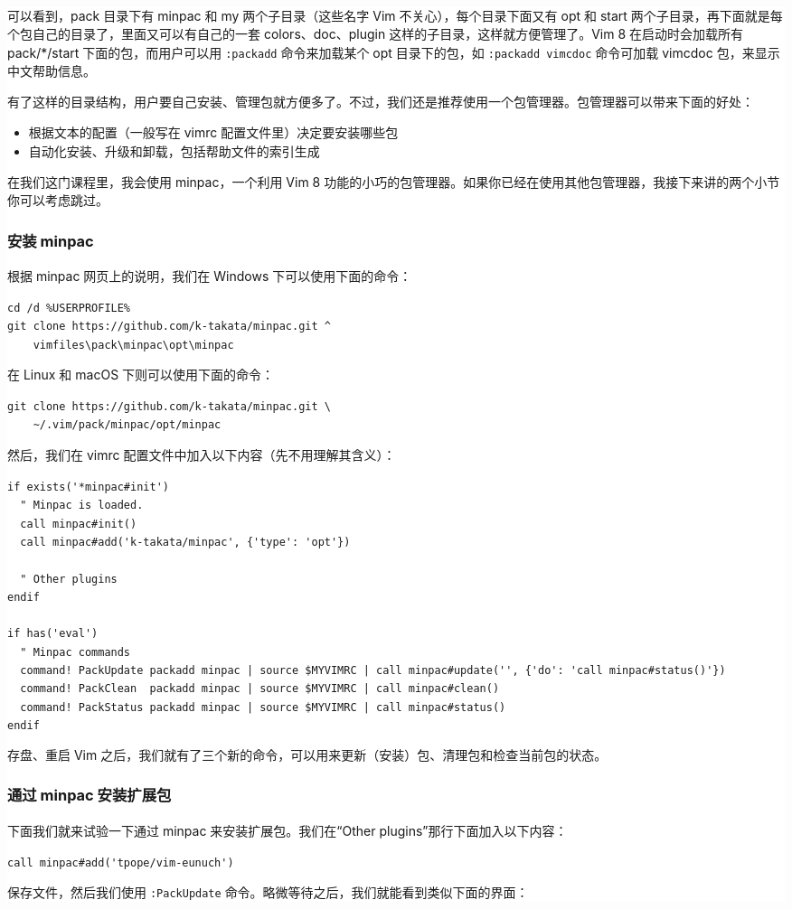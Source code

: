 <p>可以看到，pack 目录下有 minpac 和 my 两个子目录（这些名字 Vim 不关心），每个目录下面又有 opt 和 start 两个子目录，再下面就是每个包自己的目录了，里面又可以有自己的一套 colors、doc、plugin 这样的子目录，这样就方便管理了。Vim 8 在启动时会加载所有 pack/*/start 下面的包，而用户可以用 <code>:packadd</code> 命令来加载某个 opt 目录下的包，如 <code>:packadd vimcdoc</code> 命令可加载 vimcdoc 包，来显示中文帮助信息。</p>

<p>有了这样的目录结构，用户要自己安装、管理包就方便多了。不过，我们还是推荐使用一个包管理器。包管理器可以带来下面的好处：</p>

<ul>
<li>根据文本的配置（一般写在 vimrc 配置文件里）决定要安装哪些包</li>
<li>自动化安装、升级和卸载，包括帮助文件的索引生成</li>
</ul>

<p>在我们这门课程里，我会使用 minpac，一个利用 Vim 8 功能的小巧的包管理器。如果你已经在使用其他包管理器，我接下来讲的两个小节你可以考虑跳过。</p>

<h3 id="安装-minpac">安装 minpac</h3>

<p>根据 minpac 网页上的说明，我们在 Windows 下可以使用下面的命令：</p>

<pre><code>cd /d %USERPROFILE%
git clone https://github.com/k-takata/minpac.git ^
    vimfiles\pack\minpac\opt\minpac
</code></pre>

<p>在 Linux 和 macOS 下则可以使用下面的命令：</p>

<pre><code>git clone https://github.com/k-takata/minpac.git \
    ~/.vim/pack/minpac/opt/minpac
</code></pre>

<p>然后，我们在 vimrc 配置文件中加入以下内容（先不用理解其含义）：</p>

<pre><code>if exists('*minpac#init')
  &quot; Minpac is loaded.
  call minpac#init()
  call minpac#add('k-takata/minpac', {'type': 'opt'})

  &quot; Other plugins
endif

if has('eval')
  &quot; Minpac commands
  command! PackUpdate packadd minpac | source $MYVIMRC | call minpac#update('', {'do': 'call minpac#status()'})
  command! PackClean  packadd minpac | source $MYVIMRC | call minpac#clean()
  command! PackStatus packadd minpac | source $MYVIMRC | call minpac#status()
endif
</code></pre>

<p>存盘、重启 Vim 之后，我们就有了三个新的命令，可以用来更新（安装）包、清理包和检查当前包的状态。</p>

<h3 id="通过-minpac-安装扩展包">通过 minpac 安装扩展包</h3>

<p>下面我们就来试验一下通过 minpac 来安装扩展包。我们在“Other plugins”那行下面加入以下内容：</p>

<pre><code>call minpac#add('tpope/vim-eunuch')
</code></pre>

<p>保存文件，然后我们使用 <code>:PackUpdate</code> 命令。略微等待之后，我们就能看到类似下面的界面：</p>
